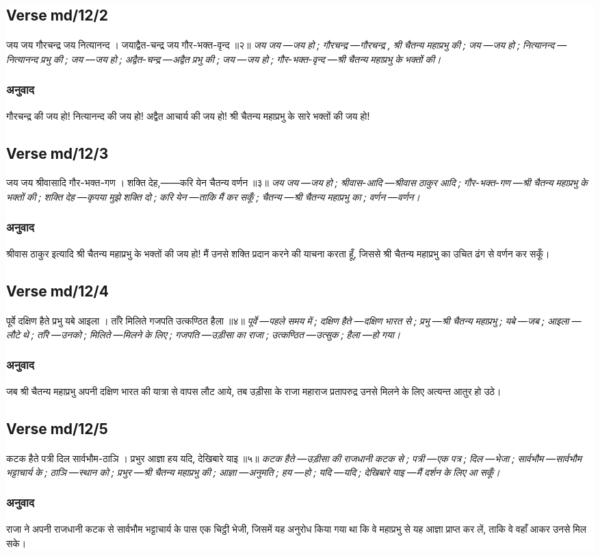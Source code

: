 
## Verse md/12/2
जय जय गौरचन्द्र जय नित्यानन्द ।
जयाद्वैत-चन्द्र जय गौर-भक्त-वृन्द ॥२॥
*जय जय —जय हो ; गौरचन्द्र —गौरचन्द्र , श्री चैतन्य महाप्रभु की ; जय —जय हो ; नित्यानन्द —नित्यानन्द प्रभु की ; जय —जय हो ; अद्वैत-चन्द्र —अद्वैत प्रभु की ; जय —जय हो ; गौर-भक्त-वृन्द —श्री चैतन्य महाप्रभु के भक्तों की।*


### अनुवाद
गौरचन्द्र की जय हो! नित्यानन्द की जय हो! अद्वैत आचार्य की जय हो! श्री चैतन्य महाप्रभु के सारे भक्तों की जय हो!


## Verse md/12/3
जय जय श्रीवासादि गौर-भक्त-गण ।
शक्ति देह,——करि येन चैतन्य वर्णन ॥३॥
*जय जय —जय हो ; श्रीवास-आदि —श्रीवास ठाकुर आदि ; गौर-भक्त-गण —श्री चैतन्य महाप्रभु के भक्तों की ; शक्ति देह —कृपया मुझे शक्ति दो ; करि येन —ताकि मैं कर सकूँ ; चैतन्य —श्री चैतन्य महाप्रभु का ; वर्णन —वर्णन।*


### अनुवाद
श्रीवास ठाकुर इत्यादि श्री चैतन्य महाप्रभु के भक्तों की जय हो! मैं उनसे शक्ति प्रदान करने की याचना करता हूँ, जिससे श्री चैतन्य महाप्रभु का उचित ढंग से वर्णन कर सकूँ।


## Verse md/12/4
पूर्वे दक्षिण हैते प्रभु यबे आइला ।
ताँरे मिलिते गजपति उत्कण्ठित हैला ॥४॥
*पूर्वे —पहले समय में ; दक्षिण हैते —दक्षिण भारत से ; प्रभु —श्री चैतन्य महाप्रभु ; यबे —जब ; आइला —लौटे थे ; ताँरे —उनको ; मिलिते —मिलने के लिए ; गजपति —उड़ीसा का राजा ; उत्कण्ठित —उत्सुक ; हैला —हो गया।*


### अनुवाद
जब श्री चैतन्य महाप्रभु अपनी दक्षिण भारत की यात्रा से वापस लौट आये, तब उड़ीसा के राजा महाराज प्रतापरुद्र उनसे मिलने के लिए अत्यन्त आतुर हो उठे।


## Verse md/12/5
कटक हैते पत्री दिल सार्वभौम-ठाञि ।
प्रभुर आज्ञा हय यदि, देखिबारे याइ ॥५॥
*कटक हैते —उड़ीसा की राजधानी कटक से ; पत्री —एक पत्र ; दिल —भेजा ; सार्वभौम —सार्वभौम भट्टाचार्य के ; ठाञि —स्थान को ; प्रभुर —श्री चैतन्य महाप्रभु की ; आज्ञा —अनुमति ; हय —हो ; यदि —यदि ; देखिबारे याइ —मैं दर्शन के लिए आ सकूँ।*


### अनुवाद
राजा ने अपनी राजधानी कटक से सार्वभौम भट्टाचार्य के पास एक चिट्ठी भेजी, जिसमें यह अनुरोध किया गया था कि वे महाप्रभु से यह आज्ञा प्राप्त कर लें, ताकि वे वहाँ आकर उनसे मिल सके।
